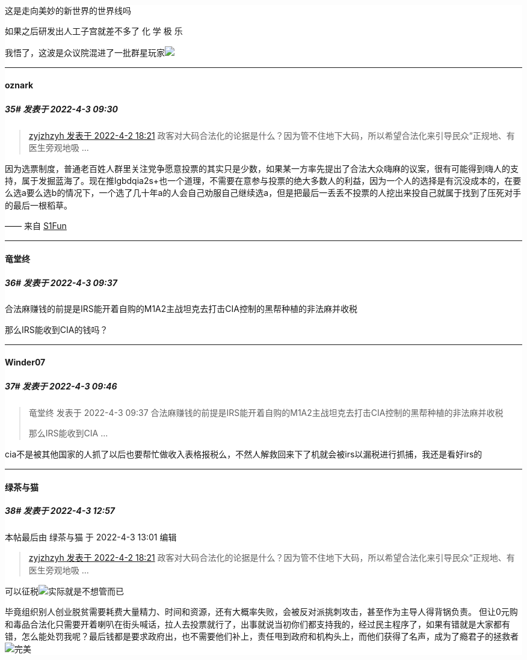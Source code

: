 这是走向美妙的新世界的世界线吗

如果之后研发出人工子宫就差不多了</blockquote>
化 学 极 乐

我悟了，这波是众议院混进了一批群星玩家<img src="https://static.saraba1st.com/image/smiley/face2017/220.png" referrerpolicy="no-referrer">

*****

####  oznark  
##### 35#       发表于 2022-4-3 09:30

<blockquote><a href="httphttps://bbs.saraba1st.com/2b/forum.php?mod=redirect&amp;goto=findpost&amp;pid=55288171&amp;ptid=2062121" target="_blank">zyjzhzyh 发表于 2022-4-2 18:21</a>
政客对大码合法化的论据是什么？因为管不住地下大码，所以希望合法化来引导民众“正规地、有医生旁观地吸 ...</blockquote>
因为选票制度，普通老百姓人群里关注党争愿意投票的其实只是少数，如果某一方率先提出了合法大众嗨麻的议案，很有可能得到嗨人的支持，属于发掘蓝海了。现在推lgbdqia2s+也一个道理，不需要在意参与投票的绝大多数人的利益，因为一个人的选择是有沉没成本的，在要么选a要么选b的情况下，一个选了几十年a的人会自己劝服自己继续选a，但是把最后一丢丢不投票的人挖出来投自己就属于找到了压死对手的最后一根稻草。

—— 来自 [S1Fun](https://s1fun.koalcat.com)

*****

####  竜堂终  
##### 36#       发表于 2022-4-3 09:37

合法麻赚钱的前提是IRS能开着自购的M1A2主战坦克去打击CIA控制的黑帮种植的非法麻并收税

那么IRS能收到CIA的钱吗？

*****

####  Winder07  
##### 37#       发表于 2022-4-3 09:46

<blockquote>竜堂终 发表于 2022-4-3 09:37
合法麻赚钱的前提是IRS能开着自购的M1A2主战坦克去打击CIA控制的黑帮种植的非法麻并收税

那么IRS能收到CIA ...</blockquote>
cia不是被其他国家的人抓了以后也要帮忙做收入表格报税么，不然人解救回来下了机就会被irs以漏税进行抓捕，我还是看好irs的

*****

####  绿茶与猫  
##### 38#       发表于 2022-4-3 12:57

 本帖最后由 绿茶与猫 于 2022-4-3 13:01 编辑 
<blockquote><a href="httphttps://bbs.saraba1st.com/2b/forum.php?mod=redirect&amp;goto=findpost&amp;pid=55288171&amp;ptid=2062121" target="_blank">zyjzhzyh 发表于 2022-4-2 18:21</a>
政客对大码合法化的论据是什么？因为管不住地下大码，所以希望合法化来引导民众“正规地、有医生旁观地吸 ...</blockquote>
可以征税<img src="https://static.saraba1st.com/image/smiley/face2017/032.png" referrerpolicy="no-referrer">实际就是不想管而已

毕竟组织别人创业脱贫需要耗费大量精力、时间和资源，还有大概率失败，会被反对派挑刺攻击，甚至作为主导人得背锅负责。
但让0元购和毒品合法化只需要开着喇叭在街头喊话，拉人去投票就行了，出事就说当初你们都支持我的，经过民主程序了，如果有错就是大家都有错，怎么能处罚我呢？最后钱都是要求政府出，也不需要他们补上，责任甩到政府和机构头上，而他们获得了名声，成为了瘾君子的拯救者<img src="https://static.saraba1st.com/image/smiley/face2017/037.png" referrerpolicy="no-referrer">完美

